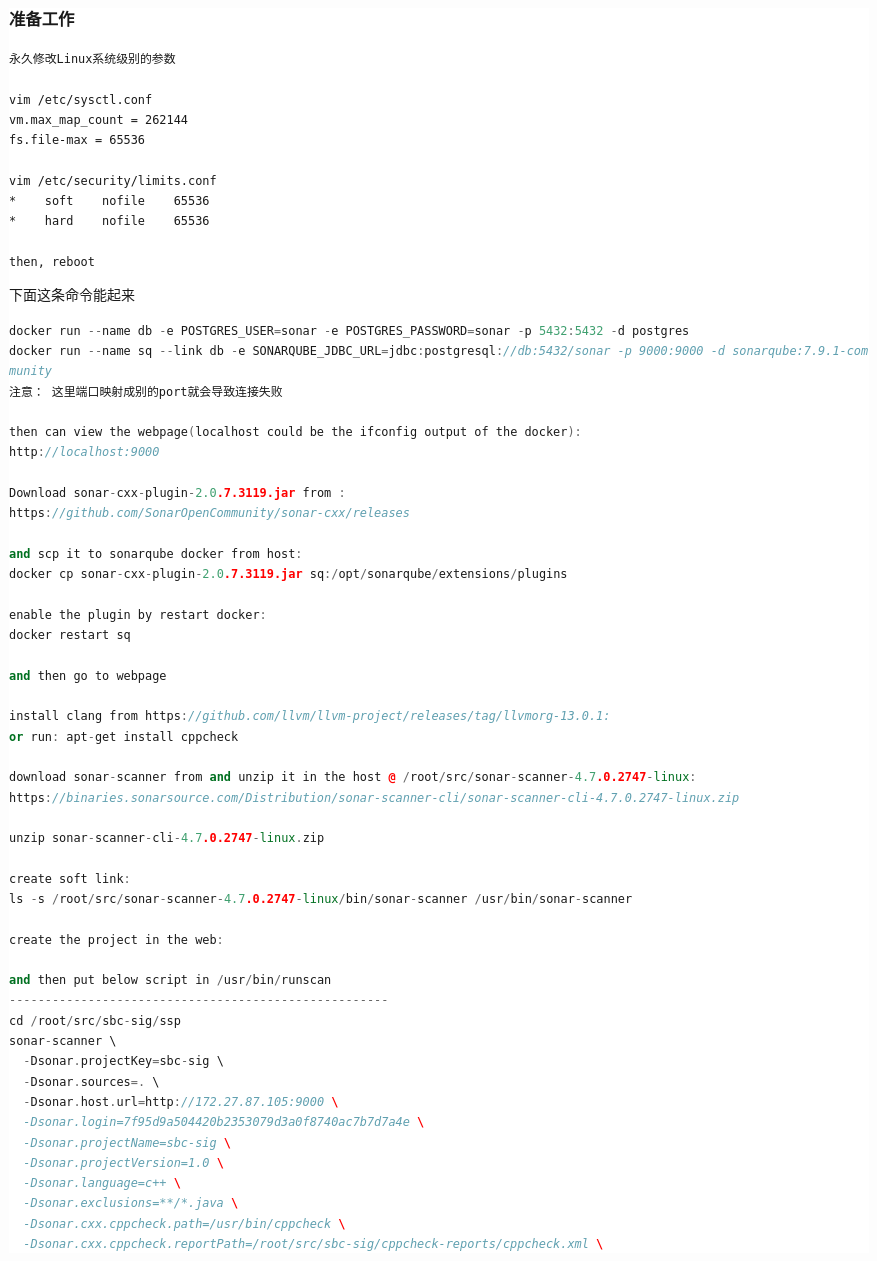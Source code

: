 ### 准备工作
```
永久修改Linux系统级别的参数

vim /etc/sysctl.conf
vm.max_map_count = 262144
fs.file-max = 65536

vim /etc/security/limits.conf
*    soft    nofile    65536
*    hard    nofile    65536

then, reboot
```

下面这条命令能起来
```cpp
docker run --name db -e POSTGRES_USER=sonar -e POSTGRES_PASSWORD=sonar -p 5432:5432 -d postgres
docker run --name sq --link db -e SONARQUBE_JDBC_URL=jdbc:postgresql://db:5432/sonar -p 9000:9000 -d sonarqube:7.9.1-community
注意： 这里端口映射成别的port就会导致连接失败

then can view the webpage(localhost could be the ifconfig output of the docker):
http://localhost:9000

Download sonar-cxx-plugin-2.0.7.3119.jar from :
https://github.com/SonarOpenCommunity/sonar-cxx/releases

and scp it to sonarqube docker from host:
docker cp sonar-cxx-plugin-2.0.7.3119.jar sq:/opt/sonarqube/extensions/plugins

enable the plugin by restart docker:
docker restart sq

and then go to webpage

install clang from https://github.com/llvm/llvm-project/releases/tag/llvmorg-13.0.1:
or run: apt-get install cppcheck

download sonar-scanner from and unzip it in the host @ /root/src/sonar-scanner-4.7.0.2747-linux:
https://binaries.sonarsource.com/Distribution/sonar-scanner-cli/sonar-scanner-cli-4.7.0.2747-linux.zip

unzip sonar-scanner-cli-4.7.0.2747-linux.zip

create soft link:
ls -s /root/src/sonar-scanner-4.7.0.2747-linux/bin/sonar-scanner /usr/bin/sonar-scanner

create the project in the web:

and then put below script in /usr/bin/runscan
-----------------------------------------------------
cd /root/src/sbc-sig/ssp
sonar-scanner \
  -Dsonar.projectKey=sbc-sig \
  -Dsonar.sources=. \
  -Dsonar.host.url=http://172.27.87.105:9000 \
  -Dsonar.login=7f95d9a504420b2353079d3a0f8740ac7b7d7a4e \
  -Dsonar.projectName=sbc-sig \
  -Dsonar.projectVersion=1.0 \
  -Dsonar.language=c++ \
  -Dsonar.exclusions=**/*.java \
  -Dsonar.cxx.cppcheck.path=/usr/bin/cppcheck \
  -Dsonar.cxx.cppcheck.reportPath=/root/src/sbc-sig/cppcheck-reports/cppcheck.xml \
```